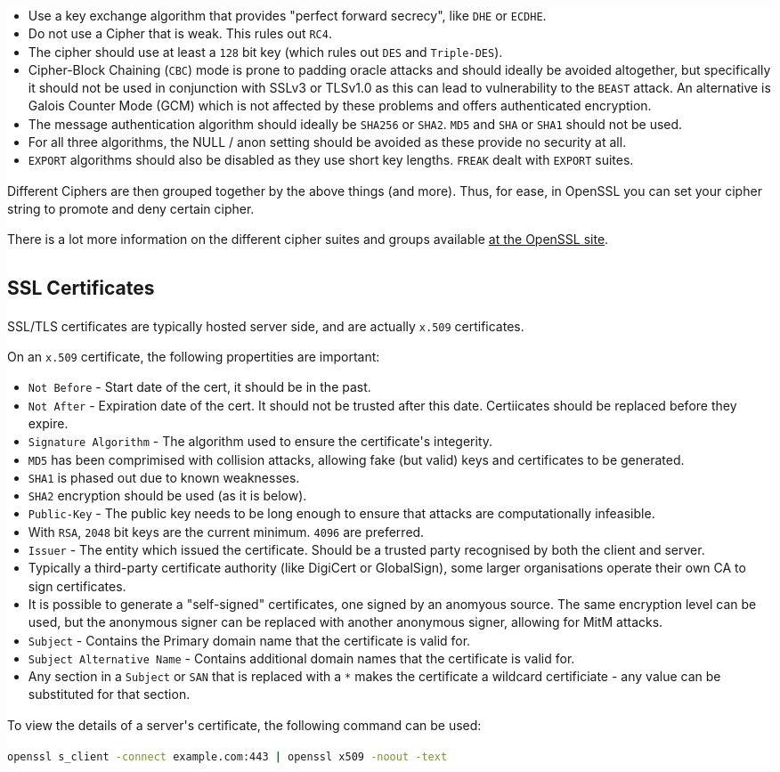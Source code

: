 * Use a key exchange algorithm that provides "perfect forward secrecy", like `DHE` or `ECDHE`.
* Do not use a Cipher that is weak. This rules out `RC4`.
* The cipher should use at least a `128` bit key (which rules out `DES` and `Triple-DES`).
* Cipher-Block Chaining (`CBC`) mode is prone to padding oracle attacks and should ideally be avoided altogether, but specifically it should not be used in conjunction with SSLv3 or TLSv1.0 as this can lead to vulnerability to the `BEAST` attack. An alternative is Galois Counter Mode (GCM) which is not affected by these problems and offers authenticated encryption.
* The message authentication algorithm should ideally be `SHA256` or `SHA2`. `MD5` and `SHA` or `SHA1` should not be used.
* For all three algorithms, the NULL / anon setting should be avoided as these provide no security at all.
* `EXPORT` algorithms should also be disabled as they use short key lengths. `FREAK` dealt with `EXPORT` suites.

Different Ciphers are then grouped together by the above things (and more). Thus, for ease, in OpenSSL you can set your cipher string to promote and deny certain cipher.

There is a lot more information on the different cipher suites and groups available [at the OpenSSL site](https://www.openssl.org/docs/apps/ciphers.html).

SSL Certificates
----------------

SSL/TLS certificates are typically hosted server side, and are actually `x.509` certificates.

On an `x.509` certificate, the following propertities are important:

* `Not Before` - Start date of the cert, it should be in the past.
* `Not After` - Expiration date of the cert. It should not be trusted after this date. Certiicates should be replaced before they expire.
* `Signature Algorithm` - The algorithm used to ensure the certificate's integerity.
 * `MD5` has been comprimised with collision attacks, allowing fake (but valid) keys and certificates to be generated.
 * `SHA1` is phased out due to known weaknesses.
 * `SHA2` encryption should be used (as it is below).
* `Public-Key` - The public key needs to be long enough to ensure that attacks are computationally infeasible.
 * With `RSA`, `2048` bit keys are the current minimum. `4096` are preferred.
* `Issuer` - The entity which issued the certificate. Should be a trusted party recognised by both the client and server.
 * Typically a third-party certificate authority (like DigiCert or GlobalSign), some larger organisations operate their own CA to sign certificates.
 * It is possible to generate a "self-signed" certificates, one signed by an anomyous source. The same encryption level can be used, but the anonymous signer can be replaced with another anonymous signer, allowing for MitM attacks.
* `Subject` - Contains the Primary domain name that the certificate is valid for.
* `Subject Alternative Name` - Contains additional domain names that the certificate is valid for.
 * Any section in a `Subject` or `SAN` that is replaced with a `*` makes the certificate a wildcard certificiate - any value can be substituted for that section.

To view the details of a server's certificate, the following command can be used:

```bash
openssl s_client -connect example.com:443 | openssl x509 -noout -text
```
